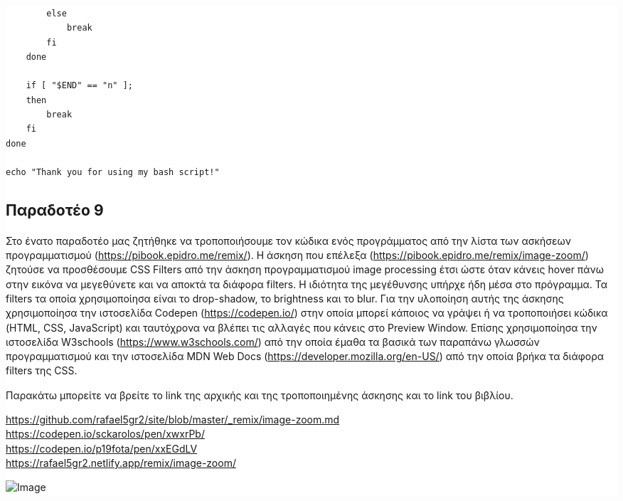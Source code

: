 ```
		else
			break
		fi
	done
	
	if [ "$END" == "n" ];
	then
		break
	fi
done

echo "Thank you for using my bash script!"
```
  
## Παραδοτέο 9
  
Στο ένατο παραδοτέο μας ζητήθηκε να τροποποιήσουμε τον κώδικα ενός προγράμματος από την λίστα των ασκήσεων προγραμματισμού (https://pibook.epidro.me/remix/). Η άσκηση που επέλεξα (https://pibook.epidro.me/remix/image-zoom/) ζητούσε να προσθέσουμε CSS Filters από την άσκηση προγραμματισμού image processing έτσι ώστε όταν κάνεις hover πάνω στην εικόνα να μεγεθύνετε και να αποκτά τα διάφορα filters. Η ιδιότητα της μεγέθυνσης υπήρχε ήδη μέσα στο πρόγραμμα. Τα filters τα οποία χρησιμοποίησα είναι το drop-shadow, το brightness και το blur. Για την υλοποίηση αυτής της άσκησης χρησιμοποίησα την ιστοσελίδα Codepen (https://codepen.io/) στην οποία μπορεί κάποιος να γράψει ή να τροποποιήσει κώδικα (HTML, CSS, JavaScript) και ταυτόχρονα να βλέπει τις αλλαγές που κάνεις στο Preview Window. Επίσης χρησιμοποίησα την ιστοσελίδα W3schools (https://www.w3schools.com/) από την οποία έμαθα τα βασικά των παραπάνω γλωσσών προγραμματισμού και την ιστοσελίδα MDN Web Docs (https://developer.mozilla.org/en-US/) από την οποία βρήκα τα διάφορα filters της CSS.  
  
Παρακάτω μπορείτε να βρείτε το link της αρχικής και της τροποποιημένης άσκησης και το link του βιβλίου.  
  
https://github.com/rafael5gr2/site/blob/master/_remix/image-zoom.md  
https://codepen.io/sckarolos/pen/xwxrPb/  
https://codepen.io/p19fota/pen/xxEGdLV  
https://rafael5gr2.netlify.app/remix/image-zoom/
  
![Image](https://image.prntscr.com/image/farXpkabSge8AiXIPmxvUA.png)  
